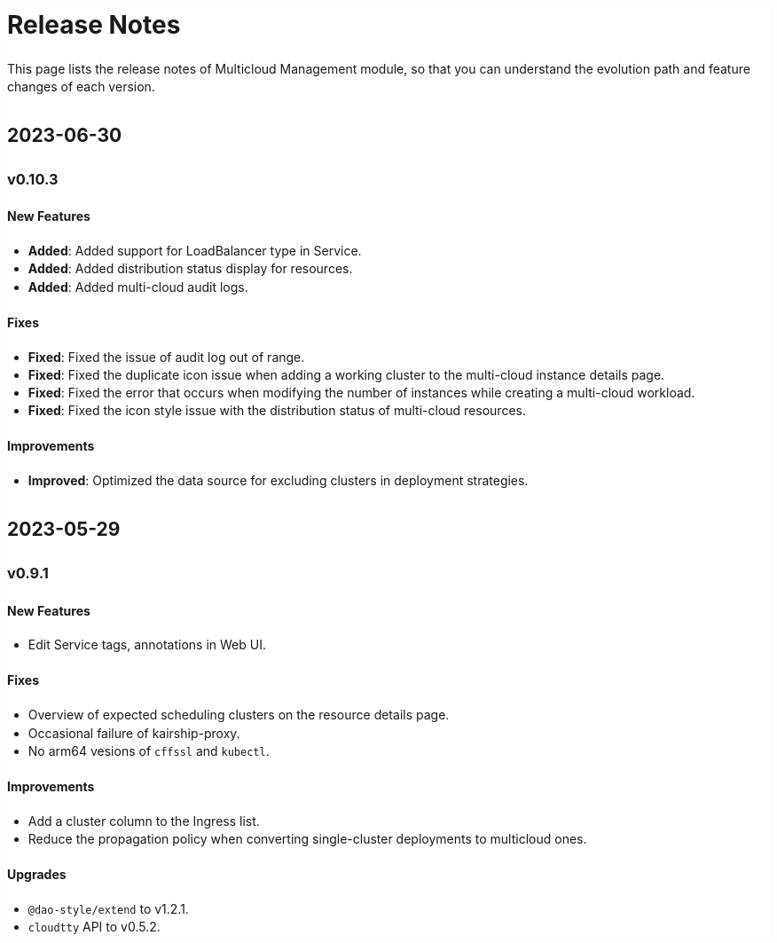 # Release Notes

This page lists the release notes of Multicloud Management module, so that you can understand the evolution path and feature changes of each version.

## 2023-06-30

### v0.10.3

#### New Features

- **Added**: Added support for LoadBalancer type in Service.
- **Added**: Added distribution status display for resources.
- **Added**: Added multi-cloud audit logs.

#### Fixes

- **Fixed**: Fixed the issue of audit log out of range.
- **Fixed**: Fixed the duplicate icon issue when adding a working cluster to the multi-cloud instance details page.
- **Fixed**: Fixed the error that occurs when modifying the number of instances while creating a multi-cloud workload.
- **Fixed**: Fixed the icon style issue with the distribution status of multi-cloud resources.

#### Improvements

- **Improved**: Optimized the data source for excluding clusters in deployment strategies.

## 2023-05-29

### v0.9.1

#### New Features

- Edit Service tags, annotations in Web UI.

#### Fixes

- Overview of expected scheduling clusters on the resource details page.
- Occasional failure of kairship-proxy.
- No arm64 vesions of `cffssl` and `kubectl`.

#### Improvements

- Add a cluster column to the Ingress list.
- Reduce the propagation policy when converting single-cluster deployments to multicloud ones.

#### Upgrades

- `@dao-style/extend` to v1.2.1.
- `cloudtty` API to v0.5.2.
